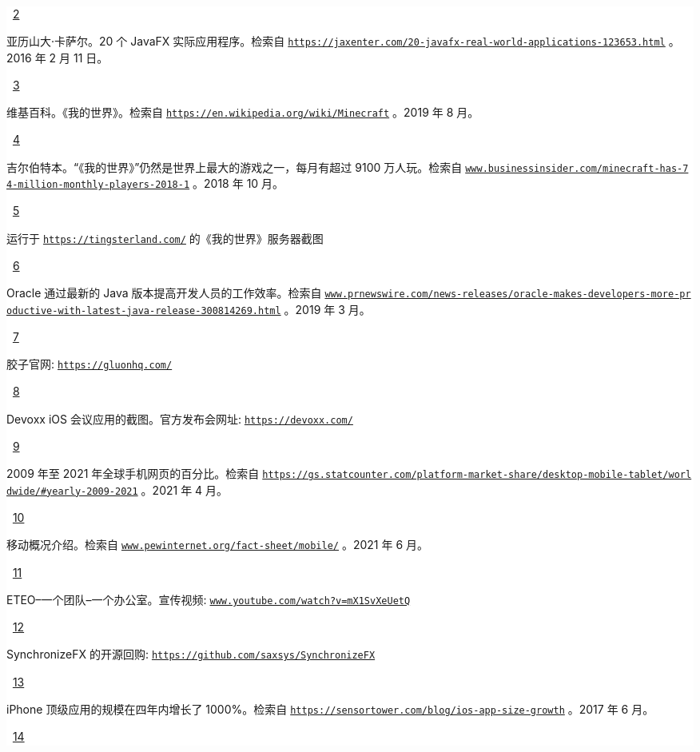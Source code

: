   [2](#Fn2_source)

亚历山大·卡萨尔。20 个 JavaFX 实际应用程序。检索自 [`https://jaxenter.com/20-javafx-real-world-applications-123653.html`](https://jaxenter.com/20-javafx-real-world-applications-123653.html) 。2016 年 2 月 11 日。

  [3](#Fn3_source)

维基百科。《我的世界》。检索自 [`https://en.wikipedia.org/wiki/Minecraft`](https://en.wikipedia.org/wiki/Minecraft) 。2019 年 8 月。

  [4](#Fn4_source)

吉尔伯特本。“《我的世界》”仍然是世界上最大的游戏之一，每月有超过 9100 万人玩。检索自 [`www.businessinsider.com/minecraft-has-74-million-monthly-players-2018-1`](http://www.businessinsider.com/minecraft-has-74-million-monthly-players-2018-1) 。2018 年 10 月。

  [5](#Fn5_source)

运行于 [`https://tingsterland.com/`](https://tingsterland.com/) 的《我的世界》服务器截图

  [6](#Fn6_source)

Oracle 通过最新的 Java 版本提高开发人员的工作效率。检索自 [`www.prnewswire.com/news-releases/oracle-makes-developers-more-productive-with-latest-java-release-300814269.html`](http://www.prnewswire.com/news-releases/oracle-makes-developers-more-productive-with-latest-java-release-300814269.html) 。2019 年 3 月。

  [7](#Fn7_source)

胶子官网: [`https://gluonhq.com/`](https://gluonhq.com/)

  [8](#Fn8_source)

Devoxx iOS 会议应用的截图。官方发布会网址: [`https://devoxx.com/`](https://devoxx.com/)

  [9](#Fn9_source)

2009 年至 2021 年全球手机网页的百分比。检索自 [`https://gs.statcounter.com/platform-market-share/desktop-mobile-tablet/worldwide/#yearly-2009-2021`](https://gs.statcounter.com/platform-market-share/desktop-mobile-tablet/worldwide/#yearly-2009-2021) 。2021 年 4 月。

  [10](#Fn10_source)

移动概况介绍。检索自 [`www.pewinternet.org/fact-sheet/mobile/`](http://www.pewinternet.org/fact-sheet/mobile/) 。2021 年 6 月。

  [11](#Fn11_source)

ETEO–一个团队–一个办公室。宣传视频: [`www.youtube.com/watch?v=mX1SvXeUetQ`](http://www.youtube.com/watch?v=mX1SvXeUetQ)

  [12](#Fn12_source)

SynchronizeFX 的开源回购: [`https://github.com/saxsys/SynchronizeFX`](https://github.com/saxsys/SynchronizeFX)

  [13](#Fn13_source)

iPhone 顶级应用的规模在四年内增长了 1000%。检索自 [`https://sensortower.com/blog/ios-app-size-growth`](https://sensortower.com/blog/ios-app-size-growth) 。2017 年 6 月。

  [14](#Fn14_source)
